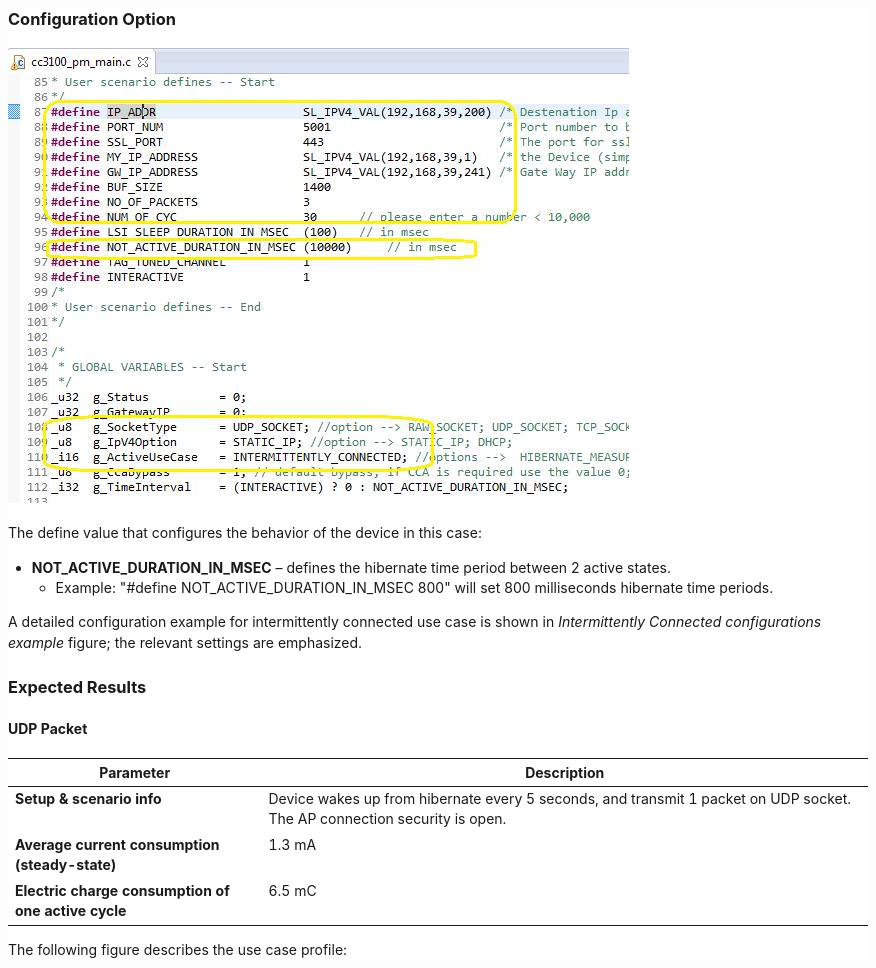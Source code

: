 
### Configuration Option

![](../../docs/images/power8.png)

The define value that configures the behavior of the device in this
case:

- **NOT\_ACTIVE\_DURATION\_IN\_MSEC** – defines the hibernate time period between 2 active states.
	- Example: "\#define NOT\_ACTIVE\_DURATION\_IN\_MSEC 800" will set 800 milliseconds hibernate time periods.

A detailed configuration example for intermittently connected use case
is shown in *Intermittently Connected configurations example* figure;
the relevant settings are emphasized.

### Expected Results

#### UDP Packet

| Parameter                                           | Description                                                                                                              |
| --------------------------------------------------- | ------------------------------------------------------------------------------------------------------------------------ |
| **Setup & scenario info**                           | Device wakes up from hibernate every 5 seconds, and transmit 1 packet on UDP socket. The AP connection security is open. |
| **Average current consumption (steady-state)**      | 1.3 mA                                                                                                                   |
| **Electric charge consumption of one active cycle** | 6.5 mC                                                                                                                   |

The following figure describes the use case profile:
